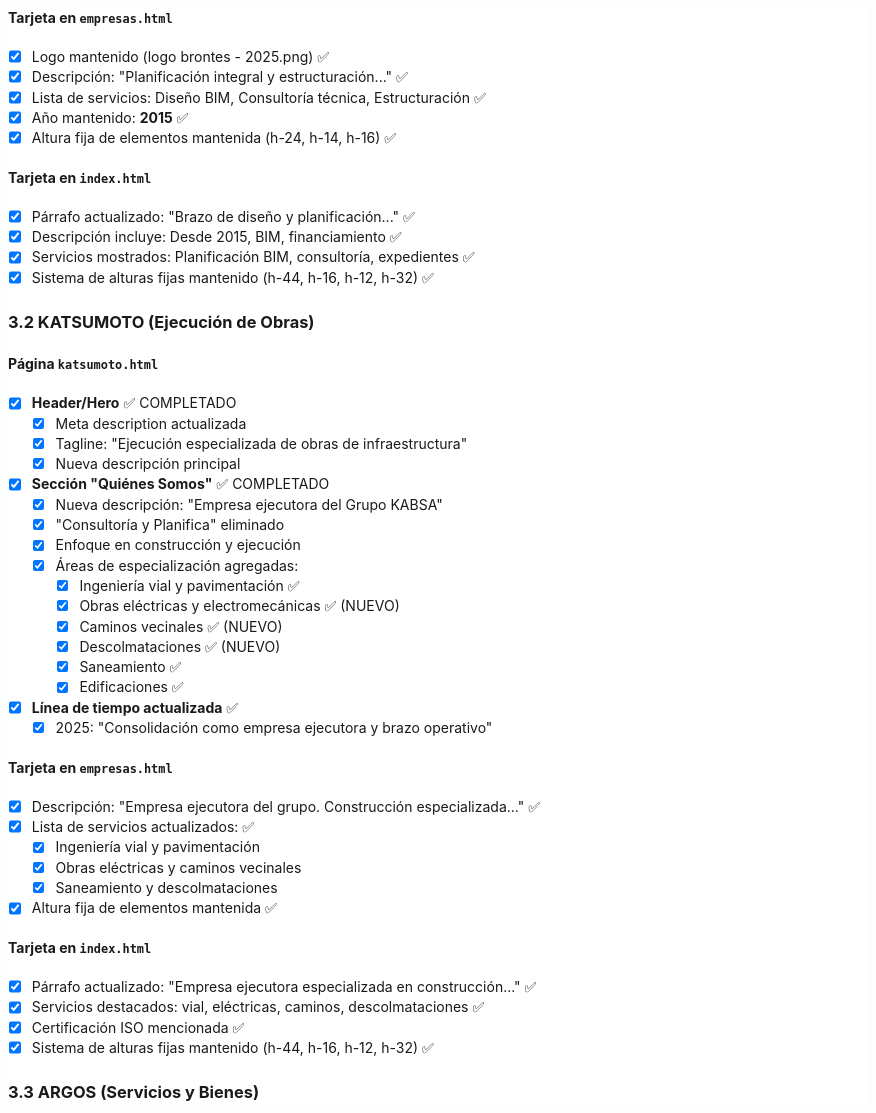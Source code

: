 #### Tarjeta en `empresas.html`
- [x] Logo mantenido (logo brontes - 2025.png) ✅
- [x] Descripción: "Planificación integral y estructuración..." ✅
- [x] Lista de servicios: Diseño BIM, Consultoría técnica, Estructuración ✅
- [x] Año mantenido: **2015** ✅
- [x] Altura fija de elementos mantenida (h-24, h-14, h-16) ✅

#### Tarjeta en `index.html`
- [x] Párrafo actualizado: "Brazo de diseño y planificación..." ✅
- [x] Descripción incluye: Desde 2015, BIM, financiamiento ✅
- [x] Servicios mostrados: Planificación BIM, consultoría, expedientes ✅
- [x] Sistema de alturas fijas mantenido (h-44, h-16, h-12, h-32) ✅

### 3.2 KATSUMOTO (Ejecución de Obras)

#### Página `katsumoto.html`
- [x] **Header/Hero** ✅ COMPLETADO
  - [x] Meta description actualizada
  - [x] Tagline: "Ejecución especializada de obras de infraestructura"
  - [x] Nueva descripción principal

- [x] **Sección "Quiénes Somos"** ✅ COMPLETADO
  - [x] Nueva descripción: "Empresa ejecutora del Grupo KABSA"
  - [x] "Consultoría y Planifica" eliminado
  - [x] Enfoque en construcción y ejecución
  - [x] Áreas de especialización agregadas:
    - [x] Ingeniería vial y pavimentación ✅
    - [x] Obras eléctricas y electromecánicas ✅ (NUEVO)
    - [x] Caminos vecinales ✅ (NUEVO)
    - [x] Descolmataciones ✅ (NUEVO)
    - [x] Saneamiento ✅
    - [x] Edificaciones ✅

- [x] **Línea de tiempo actualizada** ✅
  - [x] 2025: "Consolidación como empresa ejecutora y brazo operativo"

#### Tarjeta en `empresas.html`
- [x] Descripción: "Empresa ejecutora del grupo. Construcción especializada..." ✅
- [x] Lista de servicios actualizados: ✅
  - [x] Ingeniería vial y pavimentación
  - [x] Obras eléctricas y caminos vecinales
  - [x] Saneamiento y descolmataciones
- [x] Altura fija de elementos mantenida ✅

#### Tarjeta en `index.html`
- [x] Párrafo actualizado: "Empresa ejecutora especializada en construcción..." ✅
- [x] Servicios destacados: vial, eléctricas, caminos, descolmataciones ✅
- [x] Certificación ISO mencionada ✅
- [x] Sistema de alturas fijas mantenido (h-44, h-16, h-12, h-32) ✅

### 3.3 ARGOS (Servicios y Bienes)
